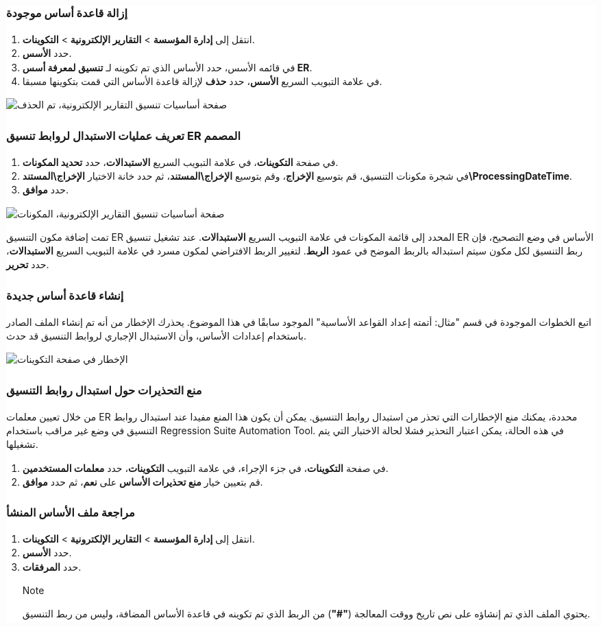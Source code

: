 ### <a name="remove-an-existing-baseline-rule"></a>إزالة قاعدة أساس موجودة

1. انتقل إلى **إدارة المؤسسة** \> **التقارير الإلكترونية** \> **التكوينات**.
2. حدد **الأسس**.
3. في قائمه الأسس، حدد الأساس الذي تم تكوينه لـ **تنسيق لمعرفة أسس ER**.
4. في علامة التبويب السريع **الأسس**، حدد **حذف** لإزالة قاعدة الأساس التي قمت بتكوينها مسبقا.

![صفحة أساسيات تنسيق التقارير الإلكترونية، تم الحذف](media/GER-BaselineSample-AddBaseline3.PNG "لقطة شاشة لصفحة أساسات تنسيق التقارير الإلكترونية")

### <a name="define-replacements-for-bindings-of-designed-er-format"></a>تعريف عمليات الاستبدال لروابط تنسيق ER المصمم

1. في صفحة **التكوينات**، في علامة التبويب السريع **الاستبدالات**، حدد **تحديد المكونات**.
2. في شجرة مكونات التنسيق، قم بتوسيع **الإخراج**، وقم بتوسيع **الإخراج\\المستند**، ثم حدد خانة الاختيار **الإخراج\\المستند\\ProcessingDateTime**.
3. حدد **موافق**.

![صفحة أساسيات تنسيق التقارير الإلكترونية، المكونات](media/GER-BaselineSample-AddBaseline4.PNG "لقطة شاشة لصفحة أساسات تنسيق التقارير الإلكترونية")

تمت إضافة مكون التنسيق ER المحدد إلى قائمة المكونات في علامة التبويب السريع **الاستبدالات**. عند تشغيل تنسيق ER الأساس في وضع التصحيح، فإن ربط التنسيق لكل مكون سيتم استبداله بالربط الموضح في عمود **الربط**. لتغيير الربط الافتراضي لمكون مسرد في علامة التبويب السريع **الاستبدالات**، حدد **تحرير**.

### <a name="make-a-new-baseline-rule"></a>إنشاء قاعدة أساس جديدة

اتبع الخطوات الموجودة في قسم "مثال: أتمته إعداد القواعد الأساسية‬" الموجود سابقًا في هذا الموضوع. يحذرك الإخطار من أنه تم إنشاء الملف الصادر باستخدام إعدادات الأساس، وأن الاستبدال الإجباري لروابط التنسيق قد حدث.

![الإخطار في صفحة التكوينات](media/GER-BaselineSample-FormatRunToMakeBaselineFile4.PNG "لقطة شاشة للإخطار في صفحة التكوينات")

### <a name="suppress-warnings-about-the-replacement-of-format-bindings"></a>منع التحذيرات حول استبدال روابط التنسيق

من خلال تعيين معلمات ER محددة، يمكنك منع الإخطارات التي تحذر من استبدال روابط التنسيق. يمكن أن يكون هذا المنع مفيدا عند استبدال روابط التنسيق في وضع غير مراقب باستخدام Regression Suite Automation Tool. في هذه الحالة، يمكن اعتبار التحذير فشلا لحالة الاختبار التي يتم تشغيلها.

1. في صفحة **التكوينات**، في جزء الإجراء، في علامة التبويب **التكوينات**، حدد **معلمات المستخدمين**.
2. قم بتعيين خيار **منع تحذيرات الأساس** على **نعم**، ثم حدد **موافق**.

### <a name="review-the-generated-baseline-file"></a>مراجعة ملف الأساس المنشأ

1. انتقل إلى **إدارة المؤسسة** \> **التقارير الإلكترونية** \> **التكوينات**.
2. حدد **الأسس**.
3. حدد **المرفقات**.
    > [!NOTE]
    > يحتوي الملف الذي تم إنشاؤه على نص تاريخ ووقت المعالجة (**"#"**) من الربط الذي تم تكوينه في قاعدة الأساس المضافة، وليس من ربط التنسيق.
    